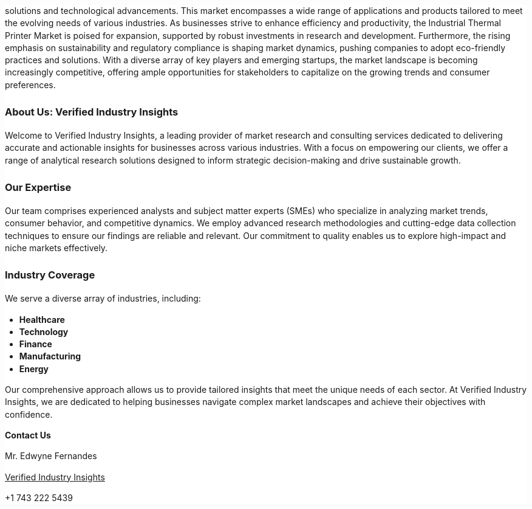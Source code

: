 solutions and technological advancements. This market encompasses a wide range of applications and products tailored to meet the evolving needs of various industries. As businesses strive to enhance efficiency and productivity, the Industrial Thermal Printer Market is poised for expansion, supported by robust investments in research and development. Furthermore, the rising emphasis on sustainability and regulatory compliance is shaping market dynamics, pushing companies to adopt eco-friendly practices and solutions. With a diverse array of key players and emerging startups, the market landscape is becoming increasingly competitive, offering ample opportunities for stakeholders to capitalize on the growing trends and consumer preferences.</p><h3>About Us: Verified Industry Insights</h3><p>Welcome to Verified Industry Insights, a leading provider of market research and consulting services dedicated to delivering accurate and actionable insights for businesses across various industries. With a focus on empowering our clients, we offer a range of analytical research solutions designed to inform strategic decision-making and drive sustainable growth.</p><h3>Our Expertise</h3><p>Our team comprises experienced analysts and subject matter experts (SMEs) who specialize in analyzing market trends, consumer behavior, and competitive dynamics. We employ advanced research methodologies and cutting-edge data collection techniques to ensure our findings are reliable and relevant. Our commitment to quality enables us to explore high-impact and niche markets effectively.</p><h3>Industry Coverage</h3><p>We serve a diverse array of industries, including:</p><ul><li><strong>Healthcare</strong></li><li><strong>Technology</strong></li><li><strong>Finance</strong></li><li><strong>Manufacturing</strong></li><li><strong>Energy</strong></li></ul><p>Our comprehensive approach allows us to provide tailored insights that meet the unique needs of each sector. At Verified Industry Insights, we are dedicated to helping businesses navigate complex market landscapes and achieve their objectives with confidence.</p><p><strong>Contact Us</strong></p><p>Mr. Edwyne Fernandes</p><p><a href="https://www.verifiedindustryinsights.com/">Verified Industry Insights</a></p><p>+1 743 222 5439</p>
